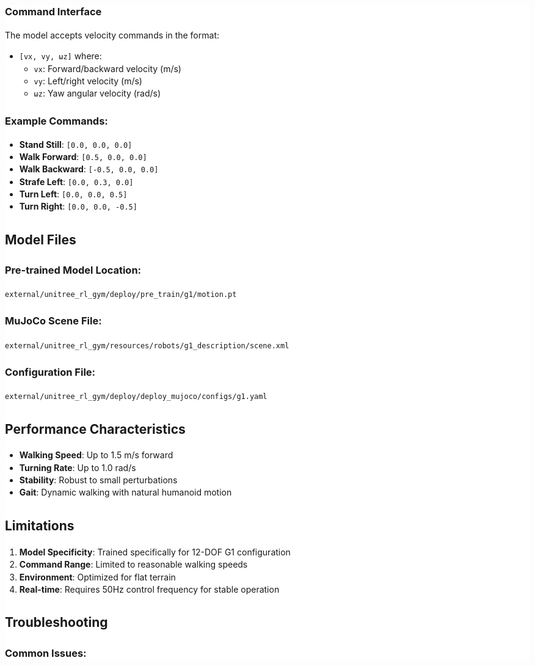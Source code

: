 ### Command Interface

The model accepts velocity commands in the format:
- `[vx, vy, ωz]` where:
  - `vx`: Forward/backward velocity (m/s)
  - `vy`: Left/right velocity (m/s) 
  - `ωz`: Yaw angular velocity (rad/s)

### Example Commands:
- **Stand Still**: `[0.0, 0.0, 0.0]`
- **Walk Forward**: `[0.5, 0.0, 0.0]`
- **Walk Backward**: `[-0.5, 0.0, 0.0]`
- **Strafe Left**: `[0.0, 0.3, 0.0]`
- **Turn Left**: `[0.0, 0.0, 0.5]`
- **Turn Right**: `[0.0, 0.0, -0.5]`

## Model Files

### Pre-trained Model Location:
```
external/unitree_rl_gym/deploy/pre_train/g1/motion.pt
```

### MuJoCo Scene File:
```
external/unitree_rl_gym/resources/robots/g1_description/scene.xml
```

### Configuration File:
```
external/unitree_rl_gym/deploy/deploy_mujoco/configs/g1.yaml
```

## Performance Characteristics

- **Walking Speed**: Up to 1.5 m/s forward
- **Turning Rate**: Up to 1.0 rad/s
- **Stability**: Robust to small perturbations
- **Gait**: Dynamic walking with natural humanoid motion

## Limitations

1. **Model Specificity**: Trained specifically for 12-DOF G1 configuration
2. **Command Range**: Limited to reasonable walking speeds
3. **Environment**: Optimized for flat terrain
4. **Real-time**: Requires 50Hz control frequency for stable operation

## Troubleshooting

### Common Issues:
